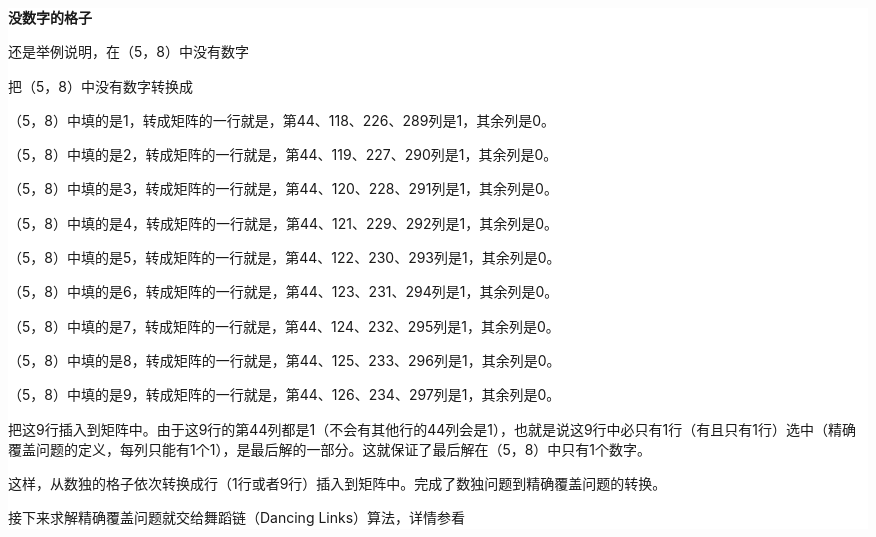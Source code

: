 

**没数字的格子**

还是举例说明，在（5，8）中没有数字

把（5，8）中没有数字转换成

（5，8）中填的是1，转成矩阵的一行就是，第44、118、226、289列是1，其余列是0。

（5，8）中填的是2，转成矩阵的一行就是，第44、119、227、290列是1，其余列是0。

（5，8）中填的是3，转成矩阵的一行就是，第44、120、228、291列是1，其余列是0。

（5，8）中填的是4，转成矩阵的一行就是，第44、121、229、292列是1，其余列是0。

（5，8）中填的是5，转成矩阵的一行就是，第44、122、230、293列是1，其余列是0。

（5，8）中填的是6，转成矩阵的一行就是，第44、123、231、294列是1，其余列是0。

（5，8）中填的是7，转成矩阵的一行就是，第44、124、232、295列是1，其余列是0。

（5，8）中填的是8，转成矩阵的一行就是，第44、125、233、296列是1，其余列是0。

（5，8）中填的是9，转成矩阵的一行就是，第44、126、234、297列是1，其余列是0。

把这9行插入到矩阵中。由于这9行的第44列都是1（不会有其他行的44列会是1），也就是说这9行中必只有1行（有且只有1行）选中（精确覆盖问题的定义，每列只能有1个1），是最后解的一部分。这就保证了最后解在（5，8）中只有1个数字。



这样，从数独的格子依次转换成行（1行或者9行）插入到矩阵中。完成了数独问题到精确覆盖问题的转换。

接下来求解精确覆盖问题就交给舞蹈链（Dancing Links）算法，详情参看



